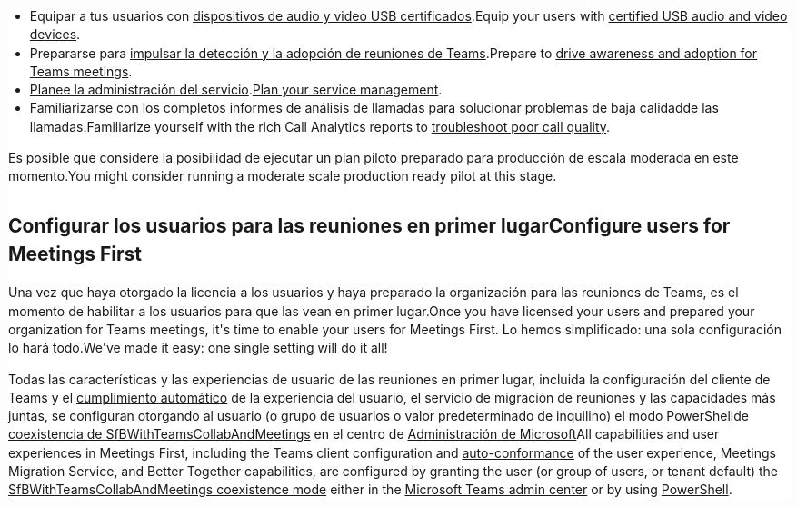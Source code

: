 - <span data-ttu-id="04e8c-169">Equipar a tus usuarios con [dispositivos de audio y video USB certificados](https://docs.microsoft.com/skypeforbusiness/certification/devices-usb-devices?toc=/MicrosoftTeams/toc.json&bc=/microsoftteams/breadcrumb/toc.json).</span><span class="sxs-lookup"><span data-stu-id="04e8c-169">Equip your users with [certified USB audio and video devices](https://docs.microsoft.com/skypeforbusiness/certification/devices-usb-devices?toc=/MicrosoftTeams/toc.json&bc=/microsoftteams/breadcrumb/toc.json).</span></span>
- <span data-ttu-id="04e8c-170">Prepararse para [impulsar la detección y la adopción de reuniones de Teams](adopt-microsoft-teams-landing-page.md).</span><span class="sxs-lookup"><span data-stu-id="04e8c-170">Prepare to [drive awareness and adoption for Teams meetings](adopt-microsoft-teams-landing-page.md).</span></span>
- <span data-ttu-id="04e8c-171">[Planee la administración del servicio](4-envision-plan-my-service-management.md).</span><span class="sxs-lookup"><span data-stu-id="04e8c-171">[Plan your service management](4-envision-plan-my-service-management.md).</span></span>
- <span data-ttu-id="04e8c-172">Familiarizarse con los completos informes de análisis de llamadas para [solucionar problemas de baja calidad](use-call-analytics-to-troubleshoot-poor-call-quality.md)de las llamadas.</span><span class="sxs-lookup"><span data-stu-id="04e8c-172">Familiarize yourself with the rich Call Analytics reports to [troubleshoot poor call quality](use-call-analytics-to-troubleshoot-poor-call-quality.md).</span></span>

<span data-ttu-id="04e8c-173">Es posible que considere la posibilidad de ejecutar un plan piloto preparado para producción de escala moderada en este momento.</span><span class="sxs-lookup"><span data-stu-id="04e8c-173">You might consider running a moderate scale production ready pilot at this stage.</span></span>

## <a name="configure-users-for-meetings-first"></a><span data-ttu-id="04e8c-174">Configurar los usuarios para las reuniones en primer lugar</span><span class="sxs-lookup"><span data-stu-id="04e8c-174">Configure users for Meetings First</span></span>

<span data-ttu-id="04e8c-175">Una vez que haya otorgado la licencia a los usuarios y haya preparado la organización para las reuniones de Teams, es el momento de habilitar a los usuarios para que las vean en primer lugar.</span><span class="sxs-lookup"><span data-stu-id="04e8c-175">Once you have licensed your users and prepared your organization for Teams meetings, it's time to enable your users for Meetings First.</span></span> <span data-ttu-id="04e8c-176">Lo hemos simplificado: una sola configuración lo hará todo.</span><span class="sxs-lookup"><span data-stu-id="04e8c-176">We've made it easy: one single setting will do it all!</span></span>

<span data-ttu-id="04e8c-177">Todas las características y las experiencias de usuario de las reuniones en primer lugar, incluida la configuración del cliente de Teams y el [cumplimiento automático](teams-client-experience-and-conformance-to-coexistence-modes.md) de la experiencia del usuario, el servicio de migración de reuniones y las capacidades más juntas, se configuran otorgando al usuario (o grupo de usuarios o valor predeterminado de inquilino) el modo [PowerShell](https://docs.microsoft.com/powershell/module/skype/grant-csteamsupgradepolicy?view=skype-ps)de [coexistencia de SfBWithTeamsCollabAndMeetings](setting-your-coexistence-and-upgrade-settings.md) en el centro de [Administración de Microsoft](manage-teams-in-modern-portal.md)</span><span class="sxs-lookup"><span data-stu-id="04e8c-177">All capabilities and user experiences in Meetings First, including the Teams client configuration and [auto-conformance](teams-client-experience-and-conformance-to-coexistence-modes.md) of the user experience, Meetings Migration Service, and Better Together capabilities, are configured by granting the user (or group of users, or tenant default) the [SfBWithTeamsCollabAndMeetings coexistence mode](setting-your-coexistence-and-upgrade-settings.md) either in the [Microsoft Teams admin center](manage-teams-in-modern-portal.md) or by using [PowerShell](https://docs.microsoft.com/powershell/module/skype/grant-csteamsupgradepolicy?view=skype-ps).</span></span>
